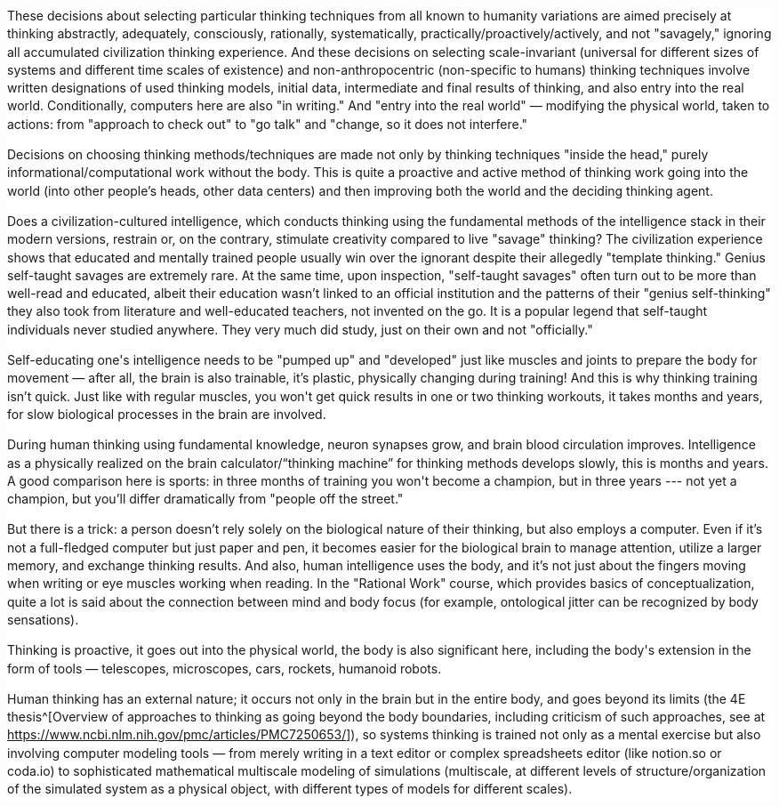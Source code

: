 These decisions about selecting particular thinking techniques from all known to humanity variations are aimed precisely at thinking abstractly, adequately, consciously, rationally, systematically, practically/proactively/actively, and not "savagely," ignoring all accumulated civilization thinking experience. And these decisions on selecting scale-invariant (universal for different sizes of systems and different time scales of existence) and non-anthropocentric (non-specific to humans) thinking techniques involve written designations of used thinking models, initial data, intermediate and final results of thinking, and also entry into the real world. Conditionally, computers here are also "in writing." And "entry into the real world" — modifying the physical world, taken to actions: from "approach to check out" to "go talk" and "change, so it does not interfere."

Decisions on choosing thinking methods/techniques are made not only by thinking techniques "inside the head," purely informational/computational work without the body. This is quite a proactive and active method of thinking work going into the world (into other people’s heads, other data centers) and then improving both the world and the deciding thinking agent.

Does a civilization-cultured intelligence, which conducts thinking using the fundamental methods of the intelligence stack in their modern versions, restrain or, on the contrary, stimulate creativity compared to live "savage" thinking? The civilization experience shows that educated and mentally trained people usually win over the ignorant despite their allegedly "template thinking." Genius self-taught savages are extremely rare. At the same time, upon inspection, "self-taught savages" often turn out to be more than well-read and educated, albeit their education wasn’t linked to an official institution and the patterns of their "genius self-thinking" they also took from literature and well-educated teachers, not invented on the go. It is a popular legend that self-taught individuals never studied anywhere. They very much did study, just on their own and not "officially."

Self-educating one's intelligence needs to be "pumped up" and "developed" just like muscles and joints to prepare the body for movement — after all, the brain is also trainable, it’s plastic, physically changing during training! And this is why thinking training isn’t quick. Just like with regular muscles, you won't get quick results in one or two thinking workouts, it takes months and years, for slow biological processes in the brain are involved.

During human thinking using fundamental knowledge, neuron synapses grow, and brain blood circulation improves. Intelligence as a physically realized on the brain calculator/“thinking machine” for thinking methods develops slowly, this is months and years. A good comparison here is sports: in three months of training you won't become a champion, but in three years --- not yet a champion, but you’ll differ dramatically from "people off the street."

But there is a trick: a person doesn’t rely solely on the biological nature of their thinking, but also employs a computer. Even if it’s not a full-fledged computer but just paper and pen, it becomes easier for the biological brain to manage attention, utilize a larger memory, and exchange thinking results. And also, human intelligence uses the body, and it’s not just about the fingers moving when writing or eye muscles working when reading. In the "Rational Work" course, which provides basics of conceptualization, quite a lot is said about the connection between mind and body focus (for example, ontological jitter can be recognized by body sensations).

Thinking is proactive, it goes out into the physical world, the body is also significant here, including the body's extension in the form of tools — telescopes, microscopes, cars, rockets, humanoid robots.

Human thinking has an external nature; it occurs not only in the brain but in the entire body, and goes beyond its limits (the 4E thesis^[Overview of approaches to thinking as going beyond the body boundaries, including criticism of such approaches, see at <https://www.ncbi.nlm.nih.gov/pmc/articles/PMC7250653/>]), so systems thinking is trained not only as a mental exercise but also involving computer modeling tools — from merely writing in a text editor or complex spreadsheets editor (like notion.so or coda.io) to sophisticated mathematical multiscale modeling of simulations (multiscale, at different levels of structure/organization of the simulated system as a physical object, with different types of models for different scales).
